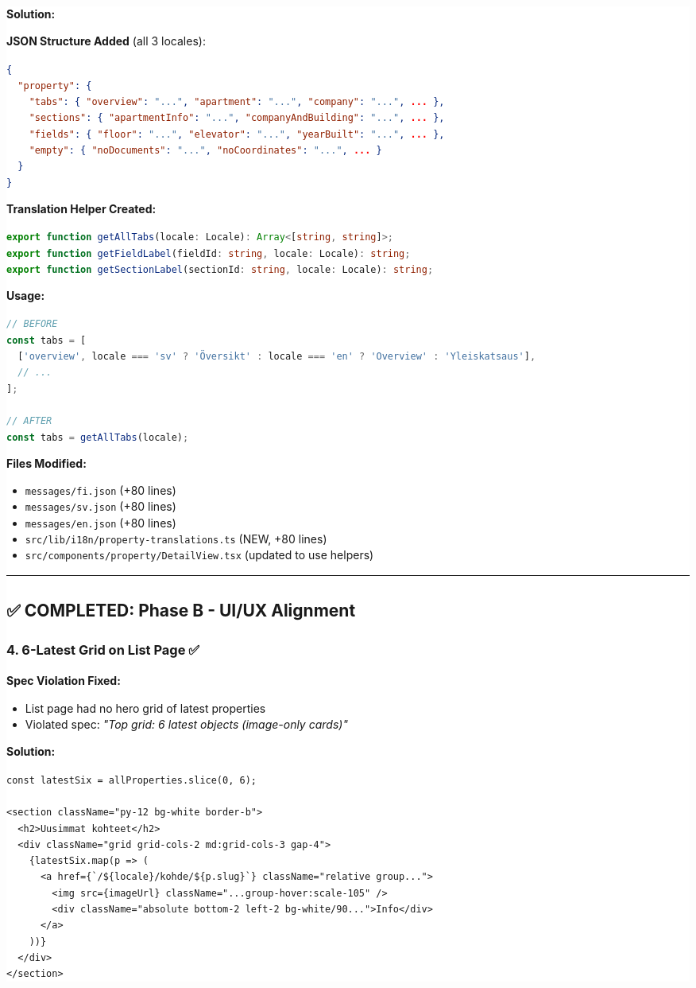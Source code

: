 **Solution:**

**JSON Structure Added** (all 3 locales):
```json
{
  "property": {
    "tabs": { "overview": "...", "apartment": "...", "company": "...", ... },
    "sections": { "apartmentInfo": "...", "companyAndBuilding": "...", ... },
    "fields": { "floor": "...", "elevator": "...", "yearBuilt": "...", ... },
    "empty": { "noDocuments": "...", "noCoordinates": "...", ... }
  }
}
```

**Translation Helper Created:**
```typescript
export function getAllTabs(locale: Locale): Array<[string, string]>;
export function getFieldLabel(fieldId: string, locale: Locale): string;
export function getSectionLabel(sectionId: string, locale: Locale): string;
```

**Usage:**
```typescript
// BEFORE
const tabs = [
  ['overview', locale === 'sv' ? 'Översikt' : locale === 'en' ? 'Overview' : 'Yleiskatsaus'],
  // ...
];

// AFTER
const tabs = getAllTabs(locale);
```

**Files Modified:**
- `messages/fi.json` (+80 lines)
- `messages/sv.json` (+80 lines)
- `messages/en.json` (+80 lines)
- `src/lib/i18n/property-translations.ts` (NEW, +80 lines)
- `src/components/property/DetailView.tsx` (updated to use helpers)

---

## ✅ COMPLETED: Phase B - UI/UX Alignment

### 4. 6-Latest Grid on List Page ✅

**Spec Violation Fixed:**
- List page had no hero grid of latest properties
- Violated spec: *"Top grid: 6 latest objects (image-only cards)"*

**Solution:**
```tsx
const latestSix = allProperties.slice(0, 6);

<section className="py-12 bg-white border-b">
  <h2>Uusimmat kohteet</h2>
  <div className="grid grid-cols-2 md:grid-cols-3 gap-4">
    {latestSix.map(p => (
      <a href={`/${locale}/kohde/${p.slug}`} className="relative group...">
        <img src={imageUrl} className="...group-hover:scale-105" />
        <div className="absolute bottom-2 left-2 bg-white/90...">Info</div>
      </a>
    ))}
  </div>
</section>
```
